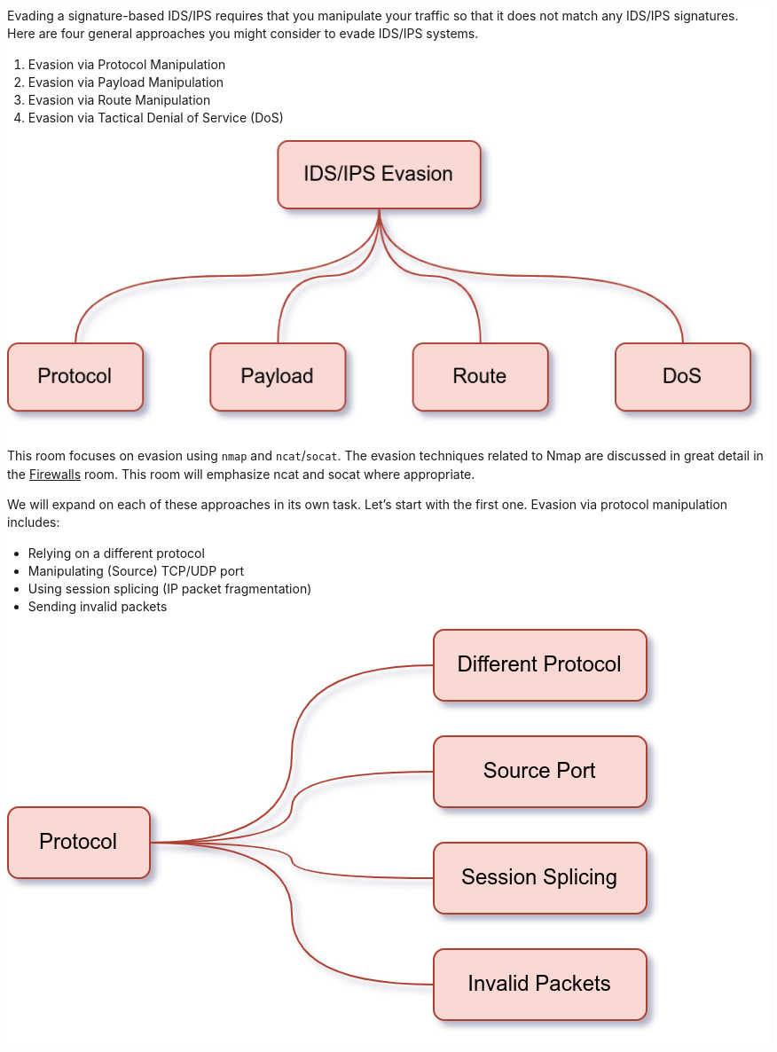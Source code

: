 Evading a signature-based IDS/IPS requires that you manipulate your traffic so that it does not match any IDS/IPS signatures. Here are four general approaches you might consider to evade IDS/IPS systems.

1. Evasion via Protocol Manipulation
2. Evasion via Payload Manipulation
3. Evasion via Route Manipulation
4. Evasion via Tactical Denial of Service (DoS)

![](image-6.png)

This room focuses on evasion using `nmap` and `ncat`/`socat`. The evasion techniques related to Nmap are discussed in great detail in the [Firewalls](../redteamfirewalls/index.md) room. This room will emphasize ncat and socat where appropriate.

We will expand on each of these approaches in its own task. Let’s start with the first one. Evasion via protocol manipulation includes:

- Relying on a different protocol
- Manipulating (Source) TCP/UDP port
- Using session splicing (IP packet fragmentation)
- Sending invalid packets

![](image-7.png)
